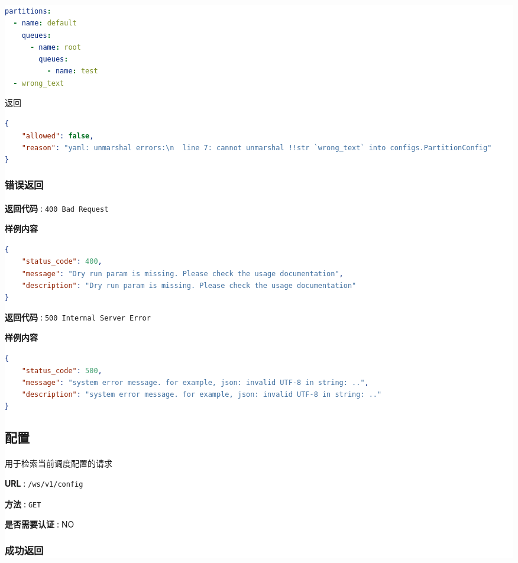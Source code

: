 ```yaml
partitions:
  - name: default
    queues:
      - name: root
        queues:
          - name: test
  - wrong_text
```

返回

```json
{
    "allowed": false,
    "reason": "yaml: unmarshal errors:\n  line 7: cannot unmarshal !!str `wrong_text` into configs.PartitionConfig"
}
```

### 错误返回

**返回代码** : `400 Bad Request`

**样例内容**

```json
{
    "status_code": 400,
    "message": "Dry run param is missing. Please check the usage documentation",
    "description": "Dry run param is missing. Please check the usage documentation"
}
```

**返回代码** : `500 Internal Server Error`

**样例内容**

```json
{
    "status_code": 500,
    "message": "system error message. for example, json: invalid UTF-8 in string: ..",
    "description": "system error message. for example, json: invalid UTF-8 in string: .."
}
```

## 配置

用于检索当前调度配置的请求

**URL** : `/ws/v1/config`

**方法** : `GET`

**是否需要认证** : NO

### 成功返回
